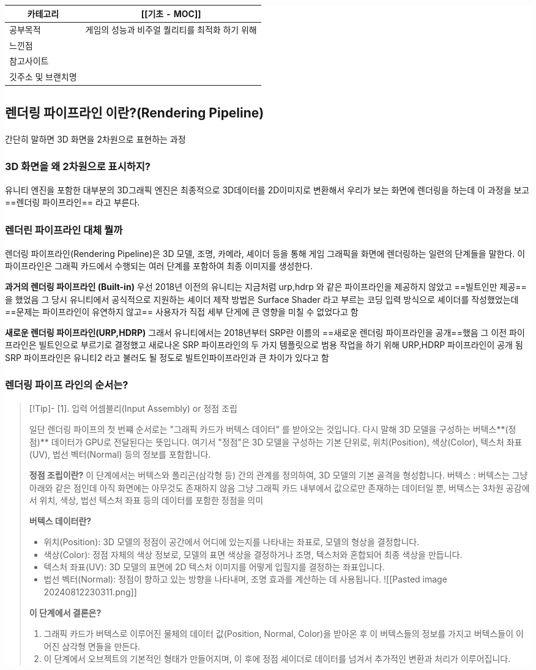 | 카테고리       | [[기초 - MOC]]               |
| ---------- | -------------------------- |
| 공부목적       | 게임의 성능과 비주얼 퀄리티를 최적화 하기 위해 |
| 느낀점        |                            |
| 참고사이트      |                            |
| 깃주소 및 브랜치명 |                            |

## 렌더링 파이프라인 이란?(Rendering Pipeline)
간단히 말하면 3D 화면을 2차원으로 표현하는 과정
### 3D 화면을 왜 2차원으로 표시하지?
유니티 엔진을 포함한 대부분의 3D그래픽 엔진은 최종적으로 3D데이터를 2D이미지로 변환해서 우리가 보는 화면에 렌더링을 하는데 이 과정을 보고
==렌더링 파이프라인== 라고 부른다.
### 렌더린 파이프라인 대체 뭘까
렌더링 파이프라인(Rendering Pipeline)은 3D 모델, 조명, 카메라, 셰이더 등을 통해 게임 그래픽을 화면에 렌더링하는 일련의 단계들을 말한다. 이 파이프라인은 그래픽 카드에서 수행되는 여러 단계를 포함하여 최종 이미지를 생성한다.

**과거의 렌더링 파이프라인 (Built-in)**
우선 2018년 이전의 유니티는 지금처럼 urp,hdrp 와 같은 파이프라인을 제공하지 않았고 ==빌트인만 제공==을 했었음 그 당시 유니티에서 공식적으로 지원하는 셰이더 제작 방법은 Surface Shader 라고 부르는 코딩 입력 방식으로 셰이더를 작성했었는데 ==문제는 파이프라인이 유연하지 않고== 사용자가 직접 세부 단게에  큰 영향을 미칠 수 없었다고 함

**새로운 렌더링 파이프라인(URP,HDRP)**
그래서 유니티에서는 2018년부터 SRP란 이름의 ==새로운 렌더링 파이프라인을 공개==했음 
그 이전 파이프라인은 빌트인으로 부르기로 결정했고 새로나온 SRP 파이프라인의 두 가지 템플릿으로 범용 작업을 하기 위해 URP,HDRP 파이프라인이 공개 됨 SRP 파이프라인은 유니티2 라고 불러도 될 정도로 빌트인파이프라인과 큰 차이가 있다고 함
### 렌더링 파이프 라인의 순서는?
>[!Tip]- [1]. 입력 어셈블리(Input Assembly) or 정점 조립
>
>일단 렌더링 파이프의 첫 번쨰 순서로는 "그래픽 카드가 버텍스 데이터" 를 받아오는 것입니다.
>다시 말해 3D 모델을 구성하는 버텍스**(정점)** 데이터가 GPU로 전달된다는 뜻입니다.
>여기서 "정점"은 3D 모델을 구성하는 기본 단위로, 위치(Position), 색상(Color), 텍스처 좌표(UV), 법선 벡터(Normal) 등의 정보를 포함합니다.
> 
> **정점 조립이란?**
> 이 단계에서는 버텍스와 폴리곤(삼각형 등) 간의 관계를 정의하여, 3D 모델의 기본 골격을 형성합니다.
> 버텍스 : 버텍스는 그냥 아래와 같은 점인데 아직 화면에는 아무것도 존재하지 않음 그냥 그래픽 카드 내부에서 값으로만 존재하는 데이터일 뿐, 버텍스는 3차원 공감에서 위치, 색상, 법선 텍스처 좌표 등의 데이터를 포함한 정점을 의미
> 
> **버텍스 데이터란?**
> - 위치(Position): 3D 모델의 정점이 공간에서 어디에 있는지를 나타내는 좌표로, 모델의 형상을 결정합니다.
> - 색상(Color): 정점 자체의 색상 정보로, 모델의 표면 색상을 결정하거나 조명, 텍스처와 혼합되어 최종 색상을 만듭니다.
> - 텍스처 좌표(UV): 3D 모델의 표면에 2D 텍스처 이미지를 어떻게 입힐지를 결정하는 좌표입니다.
> - 법선 벡터(Normal): 정점이 향하고 있는 방향을 나타내며, 조명 효과를 계산하는 데 사용됩니다.
> ![[Pasted image 20240812230311.png]]
> 
> **이 단계에서 결론은?**
> 1. 그래픽 카드가 버텍스로 이루어진 물체의 데이터 값(Position, Normal, Color)을 받아온 후 이 버텍스들의 정보를 가지고 버텍스들이 이어진 삼각형 면들을 만든다.
> 2. 이 단계에서 오브젝트의 기본적인 형태가 만들어지며, 이 후에 정점 셰이더로 데이터를 넘겨서 추가적인 변환과 처리가 이루어집니다.
